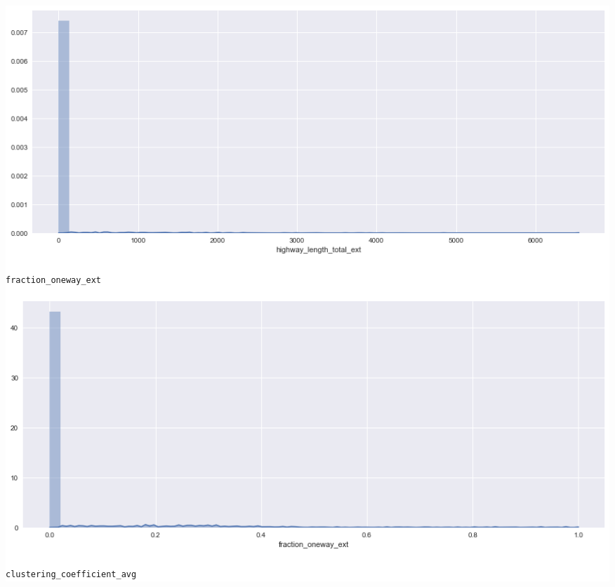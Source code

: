 ![png](World_Bank_Clutering_Script_v1.1_LIM_files/World_Bank_Clutering_Script_v1.1_LIM_40_13.png)


    fraction_oneway_ext



![png](World_Bank_Clutering_Script_v1.1_LIM_files/World_Bank_Clutering_Script_v1.1_LIM_40_15.png)


    clustering_coefficient_avg


